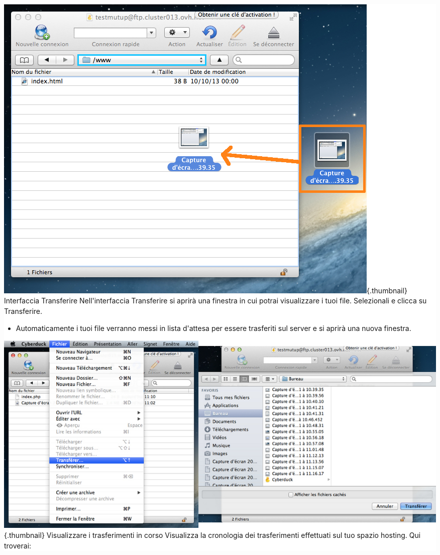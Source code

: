 ![](images/img_2354.jpg){.thumbnail}
Interfaccia Transferire
Nell'interfaccia Transferire si aprirà una finestra in cui potrai visualizzare i tuoi file. Selezionali e clicca su Transferire.


- Automaticamente i tuoi file verranno messi in lista d'attesa per essere trasferiti sul server e si aprirà una nuova finestra.



![](images/img_2355.jpg){.thumbnail}
Visualizzare i trasferimenti in corso
Visualizza la cronologia dei trasferimenti effettuati sul tuo spazio hosting. Qui troverai:
